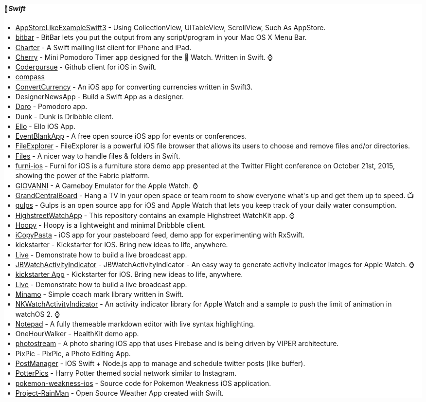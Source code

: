 #### 🔸*Swift* 
* [AppStoreLikeExampleSwift3](https://github.com/IosPower/AppStoreLikeExampleSwift3) - Using CollectionView, UITableView, ScrollView, Such As AppStore.
* [bitbar](https://github.com/matryer/bitbar) - BitBar lets you put the output from any script/program in your Mac OS X Menu Bar.
* [Charter](https://github.com/matthewpalmer/Charter) - A Swift mailing list client for iPhone and iPad.
* [Cherry](https://github.com/kenshin03/Cherry) - Mini Pomodoro Timer app designed for the  Watch. Written in Swift. ⌚️
* [Coderpursue](https://github.com/wenghengcong/Coderpursue) - Github client for iOS in Swift.
* [compass](https://github.com/zntfdr/Compass/tree/master/compass)
* [ConvertCurrency](https://github.com/gkye/ConvertCurrency) - An iOS app for converting currencies written in Swift3.
* [DesignerNewsApp](https://github.com/MengTo/DesignerNewsApp) - Build a Swift App as a designer.
* [Doro](https://github.com/codeOfRobin/doro) - Pomodoro app.
* [Dunk](https://github.com/naoyashiga/Dunk) - Dunk is Dribbble client.
* [Ello](https://github.com/ello/ello-ios) - Ello iOS App.
* [EventBlankApp](https://github.com/icanzilb/EventBlankApp) - A free open source iOS app for events or conferences.
* [FileExplorer](https://github.com/augustyniak/FileExplorer) - FileExplorer is a powerful iOS file browser that allows its users to choose and remove files and/or directories.
* [Files](https://github.com/JohnSundell/Files) - A nicer way to handle files & folders in Swift.
* [furni-ios](https://github.com/twitterdev/furni-ios) - Furni for iOS is a furniture store demo app presented at the Twitter Flight conference on October 21st, 2015, showing the power of the Fabric platform.
* [GIOVANNI](https://github.com/gabrieloc/GIOVANNI) - A Gameboy Emulator for the Apple Watch. ⌚️
* [GrandCentralBoard](https://github.com/macoscope/GrandCentralBoard) - Hang a TV in your open space or team room to show everyone what's up and get them up to speed. 📺
* [gulps](https://github.com/FancyPixel/gulps) - Gulps is an open source app for iOS and Apple Watch that lets you keep track of your daily water consumption.
* [HighstreetWatchApp](https://github.com/GetHighstreet/HighstreetWatchApp) - This repository contains an example Highstreet WatchKit app. ⌚️
* [Hoopy](https://github.com/danielinoa/Hoopy) - Hoopy is a lightweight and minimal Dribbble client.
* [iCopyPasta](https://github.com/alltheflow/iCopyPasta) - iOS app for your pasteboard feed, demo app for experimenting with RxSwift.
* [kickstarter](https://github.com/kickstarter/ios-oss) - Kickstarter for iOS. Bring new ideas to life, anywhere.
* [Live](https://github.com/ltebean/Live) - Demonstrate how to build a live broadcast app.
* [JBWatchActivityIndicator](https://github.com/mikeswanson/JBWatchActivityIndicator) - JBWatchActivityIndicator - An easy way to generate activity indicator images for Apple Watch. ⌚️
* [kickstarter App](https://github.com/kickstarter/ios-oss) - Kickstarter for iOS. Bring new ideas to life, anywhere.
* [Live](https://github.com/ltebean/Live) - Demonstrate how to build a live broadcast app.
* [Minamo](https://github.com/yukiasai/Minamo) - Simple coach mark library written in Swift.
* [NKWatchActivityIndicator](https://github.com/NilStack/NKWatchActivityIndicator) - An activity indicator library for Apple Watch and a sample to push the limit of animation in watchOS 2. ⌚️
* [Notepad](https://github.com/ruddfawcett/Notepad) - A fully themeable markdown editor with live syntax highlighting.
* [OneHourWalker](https://github.com/appcoda/OneHourWalker) - HealthKit demo app.
* [photostream](https://github.com/mownier/photostream) - A photo sharing iOS app that uses Firebase and is being driven by VIPER architecture.
* [PixPic](https://github.com/Yalantis/PixPic) - PixPic, a Photo Editing App.
* [PostManager](https://github.com/TomekB/PostManager) - iOS Swift + Node.js app to manage and schedule twitter posts (like buffer).
* [PotterPics](https://github.com/surayashivji/PotterPics) - Harry Potter themed social network similar to Instagram.
* [pokemon-weakness-ios](https://github.com/pokeweak/pokemon-weakness-ios) - Source code for Pokemon Weakness iOS application. 
* [Project-RainMan](https://github.com/Mav3r1ck/Project-RainMan) - Open Source Weather App created with Swift.